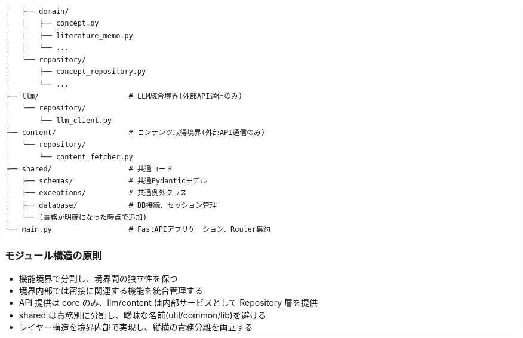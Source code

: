 ```plaintext
│   ├── domain/
│   │   ├── concept.py
│   │   ├── literature_memo.py
│   │   └── ...
│   └── repository/
│       ├── concept_repository.py
│       └── ...
├── llm/                     # LLM統合境界(外部API通信のみ)
│   └── repository/
│       └── llm_client.py
├── content/                 # コンテンツ取得境界(外部API通信のみ)
│   └── repository/
│       └── content_fetcher.py
├── shared/                  # 共通コード
│   ├── schemas/             # 共通Pydanticモデル
│   ├── exceptions/          # 共通例外クラス
│   ├── database/            # DB接続、セッション管理
│   └── (責務が明確になった時点で追加)
└── main.py                  # FastAPIアプリケーション、Router集約
```

### モジュール構造の原則

- 機能境界で分割し、境界間の独立性を保つ
- 境界内部では密接に関連する機能を統合管理する
- API 提供は core のみ、llm/content は内部サービスとして Repository 層を提供
- shared は責務別に分割し、曖昧な名前(util/common/lib)を避ける
- レイヤー構造を境界内部で実現し、縦横の責務分離を両立する


